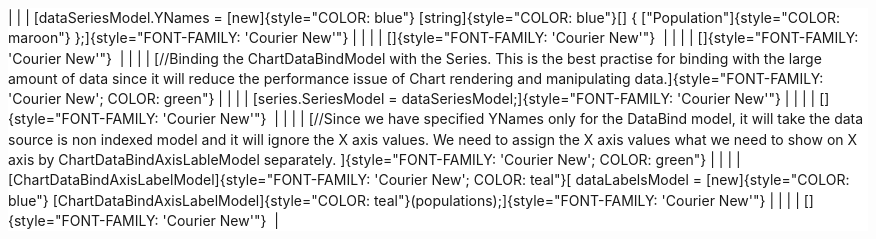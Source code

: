|                                                                                                                                                                                                                                                                                                                          |
| [dataSeriesModel.YNames = [new]{style="COLOR: blue"} [string]{style="COLOR: blue"}\[\] { [\"Population\"]{style="COLOR: maroon"} };]{style="FONT-FAMILY: 'Courier New'"}                                                                                                                                                 |
|                                                                                                                                                                                                                                                                                                                          |
| []{style="FONT-FAMILY: 'Courier New'"}                                                                                                                                                                                                                                                                                   |
|                                                                                                                                                                                                                                                                                                                          |
| []{style="FONT-FAMILY: 'Courier New'"}                                                                                                                                                                                                                                                                                   |
|                                                                                                                                                                                                                                                                                                                          |
| [//Binding the ChartDataBindModel with the Series. This is the best practise for binding with the large amount of data since it will reduce the performance issue of Chart rendering and manipulating data.]{style="FONT-FAMILY: 'Courier New'; COLOR: green"}                                                           |
|                                                                                                                                                                                                                                                                                                                          |
| [series.SeriesModel = dataSeriesModel;]{style="FONT-FAMILY: 'Courier New'"}                                                                                                                                                                                                                                              |
|                                                                                                                                                                                                                                                                                                                          |
| []{style="FONT-FAMILY: 'Courier New'"}                                                                                                                                                                                                                                                                                   |
|                                                                                                                                                                                                                                                                                                                          |
| [//Since we have specified YNames only for the DataBind model, it will take the data source is non indexed model and it will ignore the X axis values. We need to assign the X axis values what we need to show on X axis by ChartDataBindAxisLableModel separately. ]{style="FONT-FAMILY: 'Courier New'; COLOR: green"} |
|                                                                                                                                                                                                                                                                                                                          |
| [ChartDataBindAxisLabelModel]{style="FONT-FAMILY: 'Courier New'; COLOR: teal"}[ dataLabelsModel = [new]{style="COLOR: blue"} [ChartDataBindAxisLabelModel]{style="COLOR: teal"}(populations);]{style="FONT-FAMILY: 'Courier New'"}                                                                                       |
|                                                                                                                                                                                                                                                                                                                          |
| []{style="FONT-FAMILY: 'Courier New'"}                                                                                                                                                                                                                                                                                   |